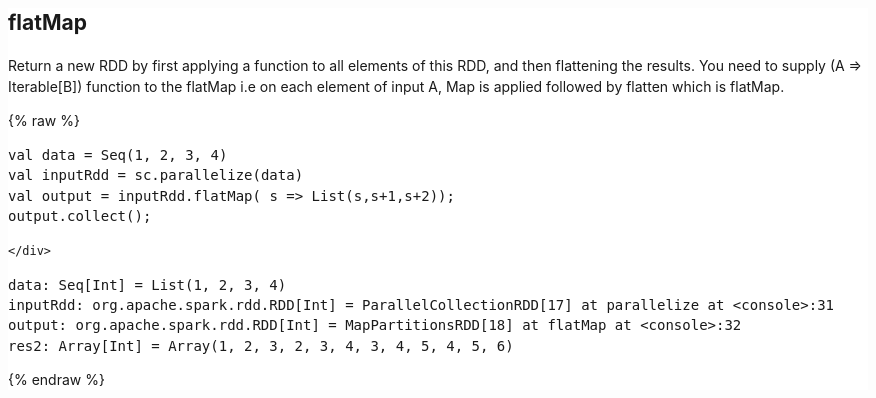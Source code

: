 <div class="cell border-box-sizing text_cell rendered"><div class="inner_cell">
<div class="text_cell_render border-box-sizing rendered_html">
<h2 id="flatMap">flatMap<a class="anchor-link" href="#flatMap"> </a></h2><p>Return a new RDD by first applying a function to all elements of this RDD, and then flattening the results. You need to supply (A ⇒ Iterable[B]) function to the flatMap i.e on each element of input A, Map is applied followed by flatten which is flatMap.</p>

</div>
</div>
</div>
    {% raw %}
    
<div class="cell border-box-sizing code_cell rendered">
<div class="input">

<div class="inner_cell">
    <div class="input_area">
<div class=" highlight hl-ipython3"><pre><span></span><span class="n">val</span> <span class="n">data</span> <span class="o">=</span> <span class="n">Seq</span><span class="p">(</span><span class="mi">1</span><span class="p">,</span> <span class="mi">2</span><span class="p">,</span> <span class="mi">3</span><span class="p">,</span> <span class="mi">4</span><span class="p">)</span>
<span class="n">val</span> <span class="n">inputRdd</span> <span class="o">=</span> <span class="n">sc</span><span class="o">.</span><span class="n">parallelize</span><span class="p">(</span><span class="n">data</span><span class="p">)</span>
<span class="n">val</span> <span class="n">output</span> <span class="o">=</span> <span class="n">inputRdd</span><span class="o">.</span><span class="n">flatMap</span><span class="p">(</span> <span class="n">s</span> <span class="o">=&gt;</span> <span class="n">List</span><span class="p">(</span><span class="n">s</span><span class="p">,</span><span class="n">s</span><span class="o">+</span><span class="mi">1</span><span class="p">,</span><span class="n">s</span><span class="o">+</span><span class="mi">2</span><span class="p">));</span>
<span class="n">output</span><span class="o">.</span><span class="n">collect</span><span class="p">();</span>
</pre></div>

    </div>
</div>
</div>

<div class="output_wrapper">
<div class="output">

<div class="output_area">



<div class="output_text output_subarea output_execute_result">
<pre>data: Seq[Int] = List(1, 2, 3, 4)
inputRdd: org.apache.spark.rdd.RDD[Int] = ParallelCollectionRDD[17] at parallelize at &lt;console&gt;:31
output: org.apache.spark.rdd.RDD[Int] = MapPartitionsRDD[18] at flatMap at &lt;console&gt;:32
res2: Array[Int] = Array(1, 2, 3, 2, 3, 4, 3, 4, 5, 4, 5, 6)
</pre>
</div>

</div>

</div>
</div>

</div>
    {% endraw %}
